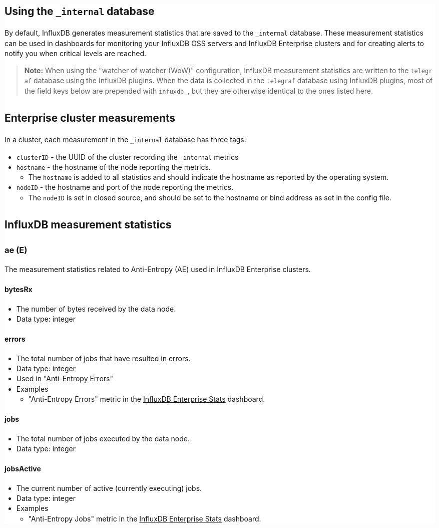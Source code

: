 
## Using the `_internal` database

By default, InfluxDB generates measurement statistics that are saved to the `_internal` database. These measurement statistics can be used in dashboards for monitoring your InfluxDB OSS servers and InfluxDB Enterprise clusters and for creating alerts to notify you when critical levels are reached.

> **Note:** When using the "watcher of watcher (WoW)" configuration, InfluxDB measurement statistics are written to the `telegraf` database using the InfluxDB plugins. When the data is collected in the `telegraf` database using InfluxDB plugins, most of the field keys below are prepended with `infuxdb_`, but they are otherwise identical to the ones listed here.


## Enterprise cluster measurements

In a cluster, each measurement in the `_internal` database has three tags:
* `clusterID` - the UUID of the cluster recording the `_internal` metrics
* `hostname` - the hostname of the node reporting the metrics.
  - The `hostname` is added to all statistics and should indicate the hostname as reported by the operating system.
* `nodeID` - the hostname and port of the node reporting the metrics.
  - The `nodeID` is set in closed source, and  should be set to the hostname or bind address as set in the config file.

## InfluxDB measurement statistics

### ae (E)

The measurement statistics related to Anti-Entropy (AE) used in InfluxDB Enterprise clusters.

#### bytesRx

* The number of bytes received by the data node.
* Data type: integer

#### errors

* The total number of jobs that have resulted in errors.
* Data type: integer
* Used in "Anti-Entropy Errors"
* Examples
  * "Anti-Entropy Errors" metric in the [InfluxDB Enterprise Stats](/platform/monitoring/monitoring-dashboards/dashboard-enterprise-monitoring#anti-entropy-errors) dashboard.

#### jobs

* The total number of jobs executed by the data node.
* Data type: integer

#### jobsActive

* The current number of active (currently executing) jobs.
* Data type: integer
* Examples
  * "Anti-Entropy Jobs" metric in the [InfluxDB Enterprise Stats](/platform/monitoring/monitoring-dashboards/dashboard-enterprise-monitoring#anti-entropy-jobs) dashboard.
